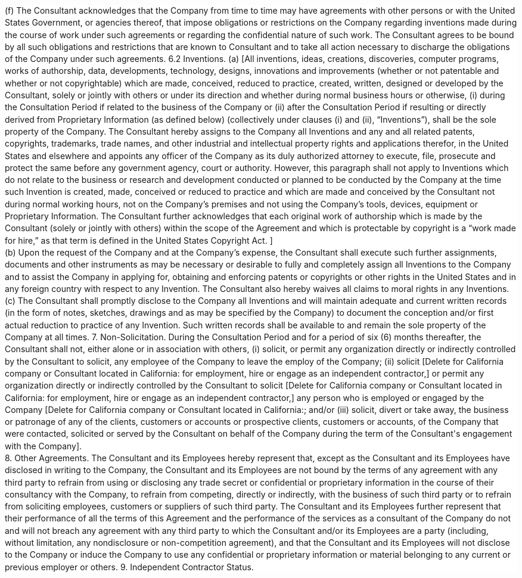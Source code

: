 (f)	The Consultant acknowledges that the Company from time to time may have agreements with other persons or with the United States Government, or agencies thereof, that impose obligations or restrictions on the Company regarding inventions made during the course of work under such agreements or regarding the confidential nature of such work.  The Consultant agrees to be bound by all such obligations and restrictions that are known to Consultant and to take all action necessary to discharge the obligations of the Company under such agreements.
6.2	Inventions.
(a)	[All inventions, ideas, creations, discoveries, computer programs, works of authorship, data, developments, technology, designs, innovations and improvements (whether or not patentable and whether or not copyrightable) which are made, conceived, reduced to practice, created, written, designed or developed by the Consultant, solely or jointly with others or under its direction and whether during normal business hours or otherwise, (i) during the Consultation Period if related to the business of the Company or (ii) after the Consultation Period if resulting or directly derived from Proprietary Information (as defined below) (collectively under clauses (i) and (ii), “Inventions”), shall be the sole property of the Company.  The Consultant hereby assigns to the Company all Inventions and any and all related patents, copyrights, trademarks, trade names, and other industrial and intellectual property rights and applications therefor, in the United States and elsewhere and appoints any officer of the Company as its duly authorized attorney to execute, file, prosecute and protect the same before any government agency, court or authority.  However, this paragraph shall not apply to Inventions which do not relate to the business or research and development conducted or planned to be conducted by the Company at the time such Invention is created, made, conceived or reduced to practice and which are made and conceived by the Consultant not during normal working hours, not on the Company’s premises and not using the Company’s tools, devices, equipment or Proprietary Information.  The Consultant further acknowledges that each original work of authorship which is made by the Consultant (solely or jointly with others) within the scope of the Agreement and which is protectable by copyright is a “work made for hire,” as that term is defined in the United States Copyright Act. ]  
(b)	Upon the request of the Company and at the Company’s expense, the Consultant shall execute such further assignments, documents and other instruments as may be necessary or desirable to fully and completely assign all Inventions to the Company and to assist the Company in applying for, obtaining and enforcing patents or copyrights or other rights in the United States and in any foreign country with respect to any Invention.  The Consultant also hereby waives all claims to moral rights in any Inventions.
(c)	The Consultant shall promptly disclose to the Company all Inventions and will maintain adequate and current written records (in the form of notes, sketches, drawings and as may be specified by the Company) to document the conception and/or first actual reduction to practice of any Invention.  Such written records shall be available to and remain the sole property of the Company at all times.
7.	Non-Solicitation.  During the Consultation Period and for a period of six (6) months thereafter, the Consultant shall not, either alone or in association with others, (i) solicit, or permit any organization directly or indirectly controlled by the Consultant to solicit, any employee of the Company to leave the employ of the Company; (ii) solicit [Delete for California company or Consultant located in California: for employment, hire or engage as an independent contractor,] or permit any organization directly or indirectly controlled by the Consultant to solicit [Delete for California company or Consultant located in California: for employment, hire or engage as an independent contractor,] any person who is employed or engaged by the Company [Delete for California company or Consultant located in California:; and/or (iii) solicit, divert or take away, the business or patronage of any of the clients, customers or accounts or prospective clients, customers or accounts, of the Company that were contacted, solicited or served by the Consultant on behalf of the Company during the term of the Consultant's engagement with the Company].  
8.	Other Agreements.  The Consultant and its Employees hereby represent that, except as the Consultant and its Employees have disclosed in writing to the Company, the Consultant and its Employees are not bound by the terms of any agreement with any third party to refrain from using or disclosing any trade secret or confidential or proprietary information in the course of their consultancy with the Company, to refrain from competing, directly or indirectly, with the business of such third party or to refrain from soliciting employees, customers or suppliers of such third party.  The Consultant and its Employees further represent that their performance of all the terms of this Agreement and the performance of the services as a consultant of the Company do not and will not breach any agreement with any third party to which the Consultant and/or its Employees are a party (including, without limitation, any nondisclosure or non-competition agreement), and that the Consultant and its Employees will not disclose to the Company or induce the Company to use any confidential or proprietary information or material belonging to any current or previous employer or others.
9.	Independent Contractor Status.  